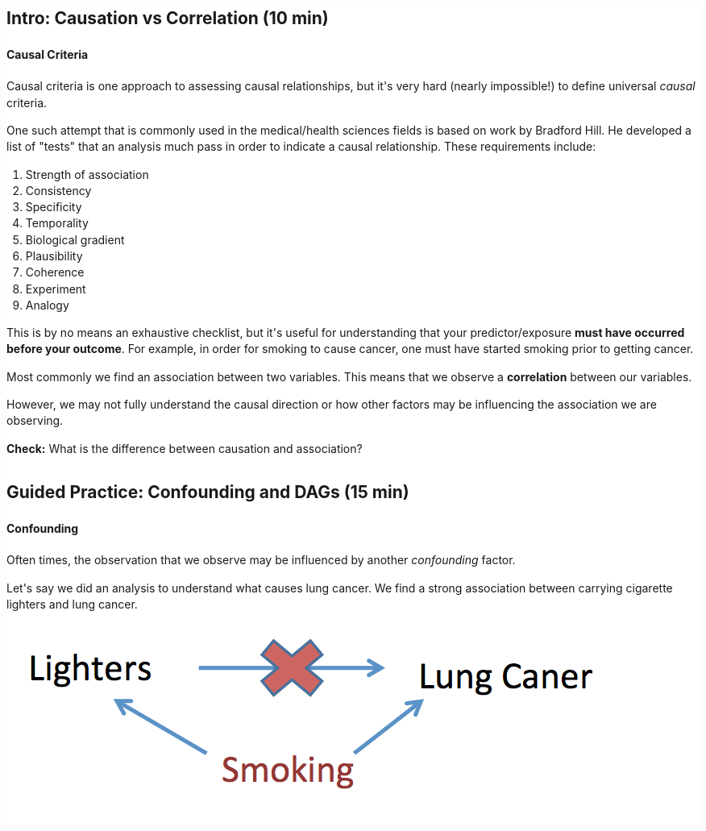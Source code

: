 <a name="#lecture1"></a>
## Intro: Causation vs Correlation (10 min)

#### Causal Criteria
Causal criteria is one approach to assessing causal relationships, but it's very hard (nearly impossible!) to define universal *causal* criteria.

One such attempt that is commonly used in the medical/health sciences fields is based on work by Bradford Hill. He developed a list of "tests" that an analysis much pass in order to indicate a causal relationship. These requirements include:

1. Strength of association
2. Consistency
3. Specificity
4. Temporality
5. Biological gradient
6. Plausibility
7. Coherence
8. Experiment
9. Analogy

This is by no means an exhaustive checklist, but it's useful for understanding that your predictor/exposure **must have occurred before your outcome**. For example, in order for smoking to cause cancer, one must have started smoking prior to getting cancer.

Most commonly we find an association between two variables. This means that we observe a **correlation** between our variables.

However, we may not fully understand the causal direction or how other factors may be influencing the association we are observing.

**Check:** What is the difference between causation and association?


<a name="#guided-practice"></a>
## Guided Practice: Confounding and DAGs (15 min)

#### Confounding
Often times, the observation that we observe may be influenced by another *confounding* factor.

Let's say we did an analysis to understand what causes lung cancer. We find a strong association between carrying cigarette lighters and lung cancer.

![Lighters & Cancer](./assets/images/smoking-DAG.png)
